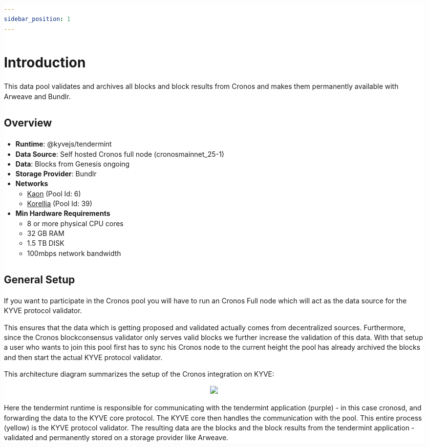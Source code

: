 ```yaml
---
sidebar_position: 1
---
```


# Introduction

This data pool validates and archives all blocks and block results from Cronos and makes them permanently
available with Arweave and Bundlr.

## Overview

- **Runtime**: @kyvejs/tendermint
- **Data Source**: Self hosted Cronos full node (cronosmainnet_25-1)
- **Data**: Blocks from Genesis ongoing
- **Storage Provider**: Bundlr
- **Networks**
  - [Kaon](https://app.kaon.kyve.network/#/pools/6) (Pool Id: 6)
  - [Korellia](https://app.korellia.kyve.network/#/pools/39) (Pool Id: 39)
- **Min Hardware Requirements**
  - 8 or more physical CPU cores
  - 32 GB RAM
  - 1.5 TB DISK
  - 100mbps network bandwidth

## General Setup

If you want to participate in the Cronos pool you will have to run an Cronos Full node which will act as the
data source for the KYVE protocol validator.

This ensures that the data which is getting proposed and validated actually comes from decentralized
sources. Furthermore, since the Cronos blockconsensus validator only serves valid blocks we further increase
the validation of this data. With that setup a user who wants to join this pool first has to sync
his Cronos node to the current height the pool has already archived the blocks and then start the
actual KYVE protocol validator.

This architecture diagram summarizes the setup of the Cronos integration on KYVE:

<p align="center">
  <img width="90%" src="/img/tendermint_archway.png" />
</p>

Here the tendermint runtime is responsible for communicating with the tendermint application (purple) - in this case cronosd, and forwarding the data to the KYVE core protocol. The KYVE core then handles the communication with the pool. This entire process (yellow) is the KYVE protocol validator. The resulting
data are the blocks and the block results from the tendermint application - validated and permanently stored on a storage provider like Arweave.
